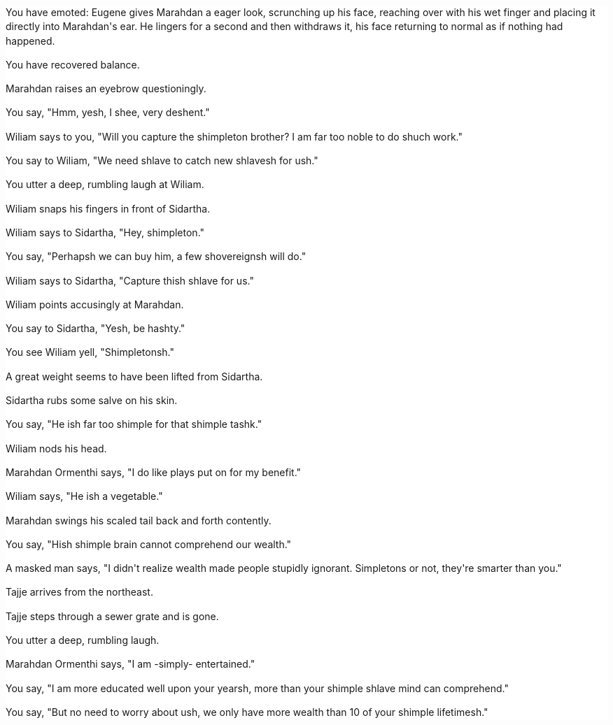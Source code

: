 You have emoted: Eugene gives Marahdan a eager look, scrunching up his face, 
reaching over with his wet finger and placing it directly into Marahdan's ear. 
He lingers for a second and then withdraws it, his face returning to normal as 
if nothing had happened.
    
You have recovered balance.
   
Marahdan raises an eyebrow questioningly.
   
You say, "Hmm, yesh, I shee, very deshent."
   
Wiliam says to you, "Will you capture the shimpleton brother? I am far too 
noble to do shuch work."
   
You say to Wiliam, "We need shlave to catch new shlavesh for ush."
   
You utter a deep, rumbling laugh at Wiliam.
   
Wiliam snaps his fingers in front of Sidartha.
   
Wiliam says to Sidartha, "Hey, shimpleton."
   
You say, "Perhapsh we can buy him, a few shovereignsh will do."
   
Wiliam says to Sidartha, "Capture thish shlave for us."
   
Wiliam points accusingly at Marahdan.
   
You say to Sidartha, "Yesh, be hashty."
   
You see Wiliam yell, "Shimpletonsh."
   
A great weight seems to have been lifted from Sidartha.
   
Sidartha rubs some salve on his skin.
   
You say, "He ish far too shimple for that shimple tashk."
   
Wiliam nods his head.
   
Marahdan Ormenthi says, "I do like plays put on for my benefit."
   
Wiliam says, "He ish a vegetable."
   
Marahdan swings his scaled tail back and forth contently.
   
You say, "Hish shimple brain cannot comprehend our wealth."

A masked man says, "I didn't realize wealth made people stupidly ignorant. 
Simpletons or not, they're smarter than you."
   
Tajje arrives from the northeast.

Tajje steps through a sewer grate and is gone.
    
You utter a deep, rumbling laugh.
   
Marahdan Ormenthi says, "I am -simply- entertained."
   
You say, "I am more educated well upon your yearsh, more than your shimple 
shlave mind can comprehend."
     
You say, "But no need to worry about ush, we only have more wealth than 10 of 
your shimple lifetimesh."
   